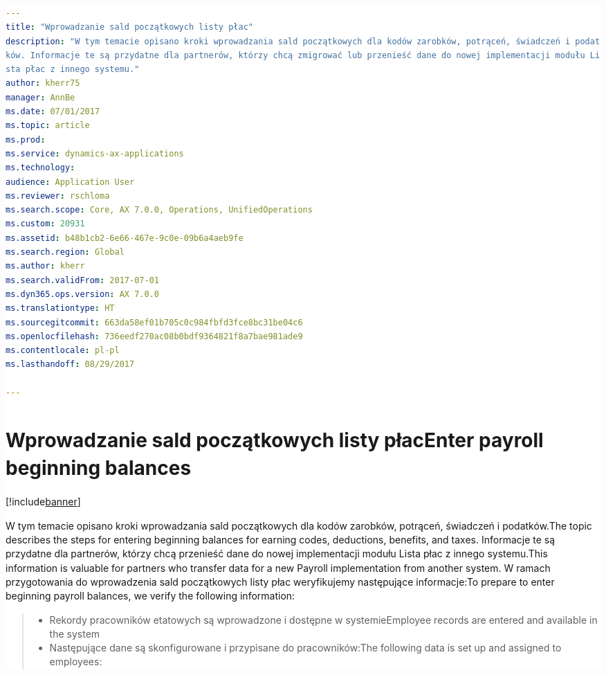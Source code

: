 ```yaml
---
title: "Wprowadzanie sald początkowych listy płac"
description: "W tym temacie opisano kroki wprowadzania sald początkowych dla kodów zarobków, potrąceń, świadczeń i podatków. Informacje te są przydatne dla partnerów, którzy chcą zmigrować lub przenieść dane do nowej implementacji modułu Lista płac z innego systemu."
author: kherr75
manager: AnnBe
ms.date: 07/01/2017
ms.topic: article
ms.prod: 
ms.service: dynamics-ax-applications
ms.technology: 
audience: Application User
ms.reviewer: rschloma
ms.search.scope: Core, AX 7.0.0, Operations, UnifiedOperations
ms.custom: 20931
ms.assetid: b48b1cb2-6e66-467e-9c0e-09b6a4aeb9fe
ms.search.region: Global
ms.author: kherr
ms.search.validFrom: 2017-07-01
ms.dyn365.ops.version: AX 7.0.0
ms.translationtype: HT
ms.sourcegitcommit: 663da58ef01b705c0c984fbfd3fce8bc31be04c6
ms.openlocfilehash: 736eedf270ac08b0bdf9364821f8a7bae981ade9
ms.contentlocale: pl-pl
ms.lasthandoff: 08/29/2017

---
```


# <a name="enter-payroll-beginning-balances"></a><span data-ttu-id="fe3f5-104">Wprowadzanie sald początkowych listy płac</span><span class="sxs-lookup"><span data-stu-id="fe3f5-104">Enter payroll beginning balances</span></span>

[!include[banner](../../includes/banner.md)]

<span data-ttu-id="fe3f5-105">W tym temacie opisano kroki wprowadzania sald początkowych dla kodów zarobków, potrąceń, świadczeń i podatków.</span><span class="sxs-lookup"><span data-stu-id="fe3f5-105">The topic describes the steps for entering beginning balances for earning codes, deductions, benefits, and taxes.</span></span> <span data-ttu-id="fe3f5-106">Informacje te są przydatne dla partnerów, którzy chcą przenieść dane do nowej implementacji modułu Lista płac z innego systemu.</span><span class="sxs-lookup"><span data-stu-id="fe3f5-106">This information is valuable for partners who transfer data for a new Payroll implementation from another system.</span></span> <span data-ttu-id="fe3f5-107">W ramach przygotowania do wprowadzenia sald początkowych listy płac weryfikujemy następujące informacje:</span><span class="sxs-lookup"><span data-stu-id="fe3f5-107">To prepare to enter beginning payroll balances, we verify the following information:</span></span>

> * <span data-ttu-id="fe3f5-108">Rekordy pracowników etatowych są wprowadzone i dostępne w systemie</span><span class="sxs-lookup"><span data-stu-id="fe3f5-108">Employee records are entered and available in the system</span></span>
> * <span data-ttu-id="fe3f5-109">Następujące dane są skonfigurowane i przypisane do pracowników:</span><span class="sxs-lookup"><span data-stu-id="fe3f5-109">The following data is set up and assigned to employees:</span></span>
